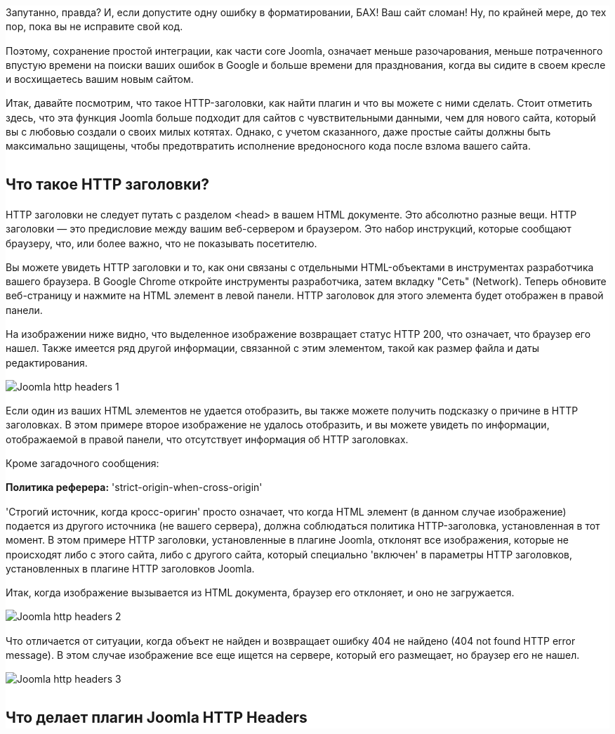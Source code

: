 Запутанно, правда? И, если допустите одну ошибку в форматировании, БАХ! Ваш сайт сломан! Ну, по крайней мере, до тех пор, пока вы не исправите свой код.

Поэтому, сохранение простой интеграции, как части core Joomla, означает меньше разочарования, меньше потраченного впустую времени на поиски ваших ошибок в Google и больше времени для празднования, когда вы сидите в своем кресле и восхищаетесь вашим новым сайтом.

Итак, давайте посмотрим, что такое HTTP-заголовки, как найти плагин и что вы можете с ними сделать. Стоит отметить здесь, что эта функция Joomla больше подходит для сайтов с чувствительными данными, чем для нового сайта, который вы с любовью создали о своих милых котятах. Однако, с учетом сказанного, даже простые сайты должны быть максимально защищены, чтобы предотвратить исполнение вредоносного кода после взлома вашего сайта.

## Что такое HTTP заголовки?

HTTP заголовки не следует путать с разделом &lt;head&gt; в вашем HTML документе. Это абсолютно разные вещи. HTTP заголовки — это предисловие между вашим веб-сервером и браузером. Это набор инструкций, которые сообщают браузеру, что, или более важно, что не показывать посетителю.

Вы можете увидеть HTTP заголовки и то, как они связаны с отдельными HTML-объектами в инструментах разработчика вашего браузера. В Google Chrome откройте инструменты разработчика, затем вкладку "Сеть" (Network). Теперь обновите веб-страницу и нажмите на HTML элемент в левой панели. HTTP заголовок для этого элемента будет отображен в правой панели.

На изображении ниже видно, что выделенное изображение возвращает статус HTTP 200, что означает, что браузер его нашел. Также имеется ряд другой информации, связанной с этим элементом, такой как размер файла и даты редактирования.

![Joomla http headers 1](../../../en/images/security/http-headers-dev-tools-headers.png)

Если один из ваших HTML элементов не удается отобразить, вы также можете получить подсказку о причине в HTTP заголовках. В этом примере второе изображение не удалось отобразить, и вы можете увидеть по информации, отображаемой в правой панели, что отсутствует информация об HTTP заголовках.

Кроме загадочного сообщения:

**Политика реферера:** 'strict-origin-when-cross-origin'

'Строгий источник, когда кросс-оригин' просто означает, что когда HTML элемент (в данном случае изображение) подается из другого источника (не вашего сервера), должна соблюдаться политика HTTP-заголовка, установленная в тот момент. В этом примере HTTP заголовки, установленные в плагине Joomla, отклонят все изображения, которые не происходят либо с этого сайта, либо с другого сайта, который специально 'включен' в параметры HTTP заголовков, установленных в плагине HTTP заголовков Joomla.

Итак, когда изображение вызывается из HTML документа, браузер его отклоняет, и оно не загружается.

![Joomla http headers 2](../../../en/images/security/http-headers-dev-tools-headers-reject.png)

Что отличается от ситуации, когда объект не найден и возвращает ошибку 404 не найдено (404 not found HTTP error message). В этом случае изображение все еще ищется на сервере, который его размещает, но браузер его не нашел.

![Joomla http headers 3](../../../en/images/security/http-headers-dev-tools-headers-not-found.png)

## Что делает плагин Joomla HTTP Headers
